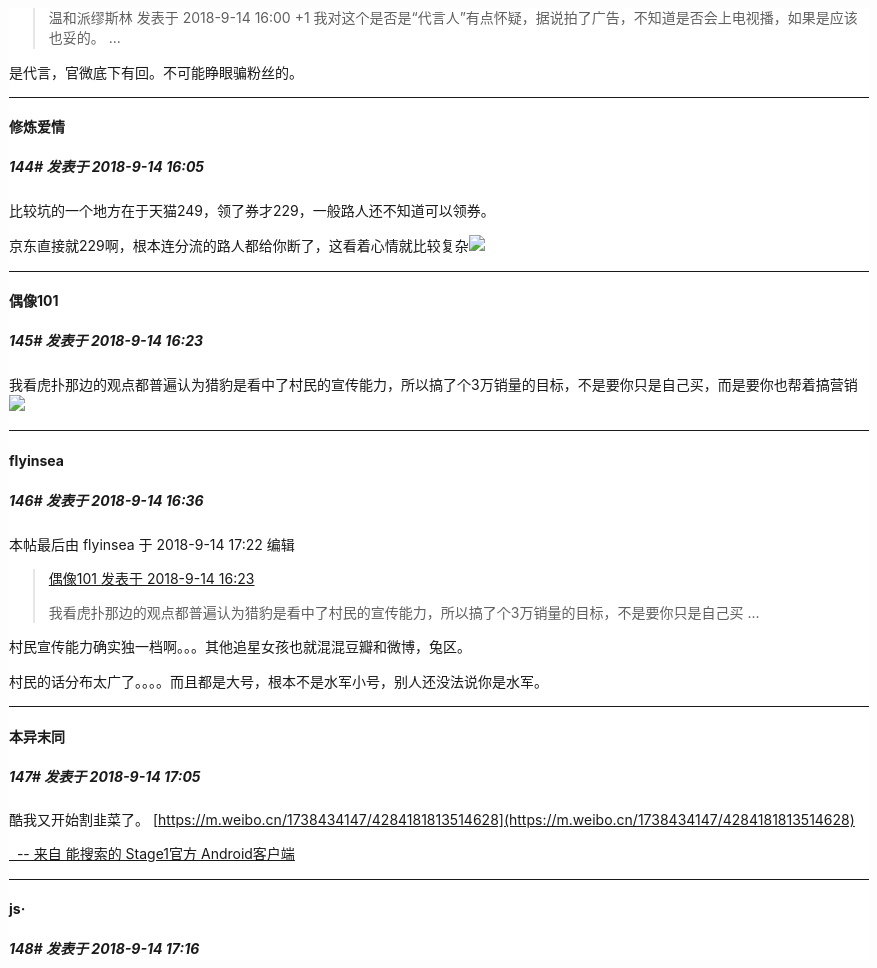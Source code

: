 
<blockquote>温和派缪斯林 发表于 2018-9-14 16:00
+1 我对这个是否是“代言人”有点怀疑，据说拍了广告，不知道是否会上电视播，如果是应该也妥的。 ...</blockquote>
是代言，官微底下有回。不可能睁眼骗粉丝的。


-----

####  修炼爱情  
##### 144#       发表于 2018-9-14 16:05


比较坑的一个地方在于天猫249，领了券才229，一般路人还不知道可以领券。

京东直接就229啊，根本连分流的路人都给你断了，这看着心情就比较复杂<img src="https://static.saraba1st.com/image/smiley/face2017/143.png" referrerpolicy="no-referrer">


-----

####  偶像101  
##### 145#       发表于 2018-9-14 16:23


我看虎扑那边的观点都普遍认为猎豹是看中了村民的宣传能力，所以搞了个3万销量的目标，不是要你只是自己买，而是要你也帮着搞营销<img src="https://static.saraba1st.com/image/smiley/face2017/004.gif" referrerpolicy="no-referrer">


-----

####  flyinsea  
##### 146#       发表于 2018-9-14 16:36


 本帖最后由 flyinsea 于 2018-9-14 17:22 编辑 
<blockquote><a href="httphttps://bbs.saraba1st.com/2b/forum.php?mod=redirect&amp;goto=findpost&amp;pid=40956664&amp;ptid=1753169" target="_blank">偶像101 发表于 2018-9-14 16:23</a>

我看虎扑那边的观点都普遍认为猎豹是看中了村民的宣传能力，所以搞了个3万销量的目标，不是要你只是自己买 ...</blockquote>
村民宣传能力确实独一档啊。。。其他追星女孩也就混混豆瓣和微博，兔区。


村民的话分布太广了。。。。而且都是大号，根本不是水军小号，别人还没法说你是水军。


-----

####  本异末同  
##### 147#       发表于 2018-9-14 17:05


酷我又开始割韭菜了。
[https://m.weibo.cn/1738434147/4284181813514628](https://m.weibo.cn/1738434147/4284181813514628)

[  -- 来自 能搜索的 Stage1官方 Android客户端](https://www.coolapk.com/apk/140634)


-----

####  js·  
##### 148#       发表于 2018-9-14 17:16
